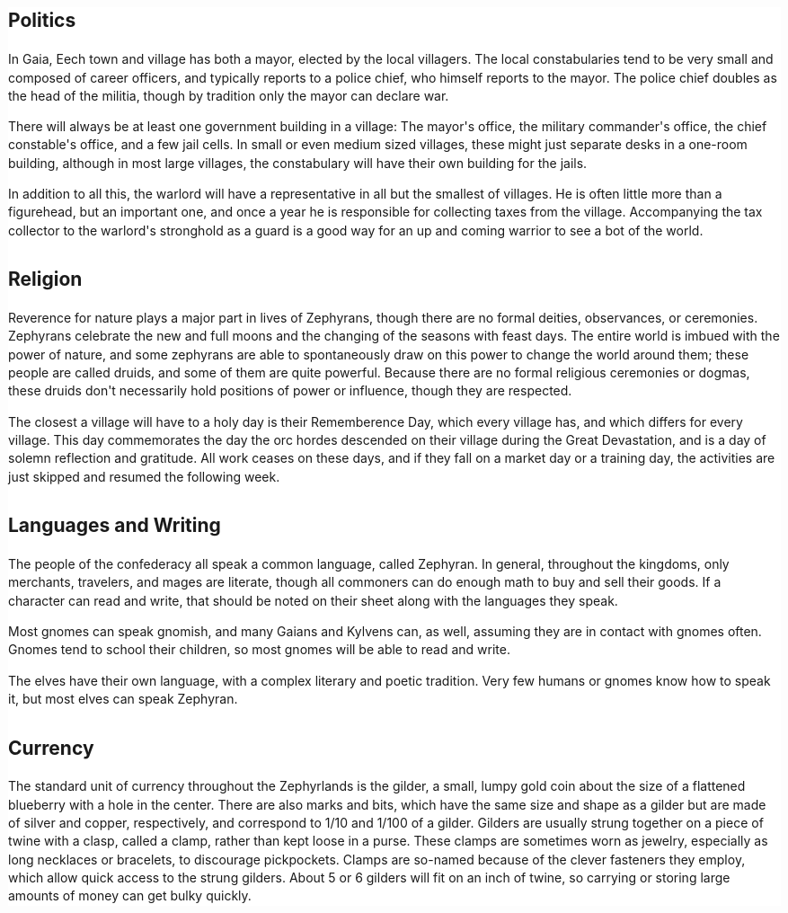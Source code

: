 ## Politics

In Gaia, Eech town and village has both a mayor, elected by the local villagers.  The local constabularies tend to be very small and composed of career officers, and typically reports to a police chief, who himself reports to the mayor.  The police chief doubles as the head of the militia, though by tradition only the mayor can declare war.

There will always be at least one government building in a village: The mayor's office, the military commander's office, the chief constable's office, and a few jail cells.  In small or even medium sized villages, these might just separate desks in a one-room building, although in most large villages, the constabulary will have their own building for the jails.

In addition to all this, the warlord will have a representative in all but the smallest of villages.  He is often little more than a figurehead, but an important one, and once a year he is responsible for collecting taxes from the village.  Accompanying the tax collector to the warlord's stronghold as a guard is a good way for an up and coming warrior to see a bot of the world.

## Religion

Reverence for nature plays a major part in lives of Zephyrans, though there are no formal deities, observances, or ceremonies.  Zephyrans celebrate the new and full moons and the changing of the seasons with feast days.  The entire world is imbued with the power of nature, and some zephyrans are able to spontaneously draw on this power to change the world around them; these people are called druids, and some of them are quite powerful.  Because there are no formal religious ceremonies or dogmas, these druids don't necessarily hold positions of power or influence, though they are respected.

The closest a village will have to a holy day is their Rememberence Day, which every village has, and which differs for every village.  This day commemorates the day the orc hordes descended on their village during the Great Devastation, and is a day of solemn reflection and gratitude.  All work ceases on these days, and if they fall on a market day or a training day, the activities are just skipped and resumed the following week.

## Languages and Writing

The people of the confederacy all speak a common language, called Zephyran.  In general, throughout the kingdoms, only merchants, travelers, and mages are literate, though all commoners can do enough math to buy and sell their goods.  If a character can read and write, that should be noted on their sheet along with the languages they speak.

Most gnomes can speak gnomish, and many Gaians and Kylvens can, as well, assuming they are in contact with gnomes often.  Gnomes tend to school their children, so most gnomes will be able to read and write.

The elves have their own language, with a complex literary and poetic tradition.  Very few humans or gnomes know how to speak it, but most elves can speak Zephyran.

## Currency

The standard unit of currency throughout the Zephyrlands is the gilder, a small, lumpy gold coin about the size of a flattened blueberry with a hole in the center. There are also marks and bits, which have the same size and shape as a gilder but are made of silver and copper, respectively, and correspond to 1/10 and 1/100 of a gilder.  Gilders are usually strung together on a piece of twine with a clasp, called a clamp, rather than kept loose in a purse.  These clamps are sometimes worn as jewelry, especially as long necklaces or bracelets, to discourage pickpockets. Clamps are so-named because of the clever fasteners they employ, which allow quick access to the strung gilders.  About 5 or 6 gilders will fit on an inch of twine, so carrying or storing large amounts of money can get bulky quickly.
